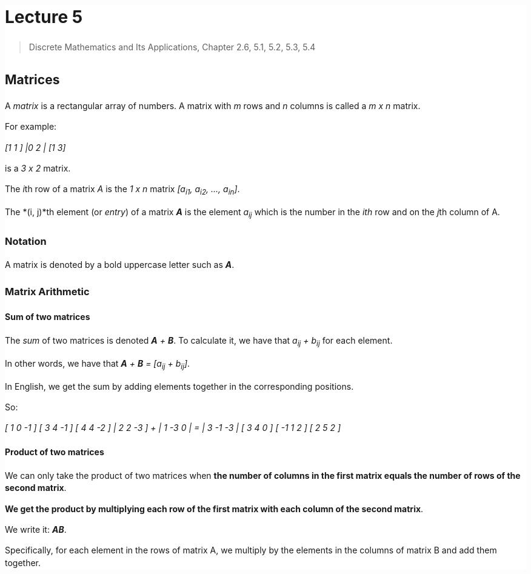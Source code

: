 # Lecture 5

> Discrete Mathematics and Its Applications, Chapter 2.6, 5.1, 5.2, 5.3, 5.4

## Matrices

A *matrix* is a rectangular array of numbers.
A matrix with *m* rows and *n* columns is called a *m x n* matrix.

For example:

*[1  1 ]*
*|0  2 |*
*[1  3]*

is a *3 x 2* matrix.

The *i*th row of a matrix *A* is the *1 x n* matrix *[a<sub>i1</sub>, a<sub>i2</sub>, ..., a<sub>in</sub>]*.

The *(i, j)*th element (or *entry*) of a matrix ***A*** is the element *a<sub>ij</sub>* which is the number in the *ith* row and on the *j*th column of A.

### Notation

A matrix is denoted by a bold uppercase letter such as ***A***.

### Matrix Arithmetic

#### Sum of two matrices

The *sum* of two matrices is denoted ***A** + **B***.
To calculate it, we have that *a<sub>ij</sub> + b<sub>ij</sub>* for each element.

In other words, we have that ***A** + **B** = [a<sub>ij</sub> + b<sub>ij</sub>]*.

In English, we get the sum by adding elements together in the corresponding positions.

So:

*[  1  0 -1  ]     [  3  4  -1  ]     [  4  4  -2  ]*
*|  2  2 -3  ]  +  |  1 -3   0  |  =  |  3 -1  -3  |*
*[  3  4  0  ]     [ -1  1   2  ]     [  2  5   2  ]*

#### Product of two matrices

We can only take the product of two matrices when **the number of columns in the first matrix equals the number of rows of the second matrix**.

**We get the product by multiplying each row of the first matrix with each column of the second matrix**.

We write it: ***AB***.

Specifically, for each element in the rows of matrix A, we multiply by the elements in the columns of matrix B and add them together.
